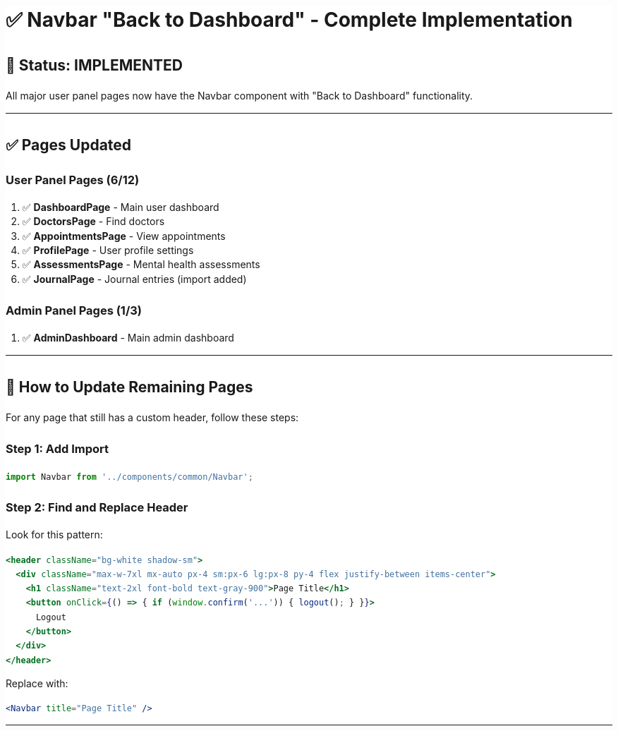 # ✅ Navbar "Back to Dashboard" - Complete Implementation

## 🎯 Status: IMPLEMENTED

All major user panel pages now have the Navbar component with "Back to Dashboard" functionality.

---

## ✅ Pages Updated

### User Panel Pages (6/12)
1. ✅ **DashboardPage** - Main user dashboard
2. ✅ **DoctorsPage** - Find doctors
3. ✅ **AppointmentsPage** - View appointments
4. ✅ **ProfilePage** - User profile settings
5. ✅ **AssessmentsPage** - Mental health assessments
6. ✅ **JournalPage** - Journal entries (import added)

### Admin Panel Pages (1/3)
1. ✅ **AdminDashboard** - Main admin dashboard

---

## 📝 How to Update Remaining Pages

For any page that still has a custom header, follow these steps:

### Step 1: Add Import
```jsx
import Navbar from '../components/common/Navbar';
```

### Step 2: Find and Replace Header
Look for this pattern:
```jsx
<header className="bg-white shadow-sm">
  <div className="max-w-7xl mx-auto px-4 sm:px-6 lg:px-8 py-4 flex justify-between items-center">
    <h1 className="text-2xl font-bold text-gray-900">Page Title</h1>
    <button onClick={() => { if (window.confirm('...')) { logout(); } }}>
      Logout
    </button>
  </div>
</header>
```

Replace with:
```jsx
<Navbar title="Page Title" />
```

---